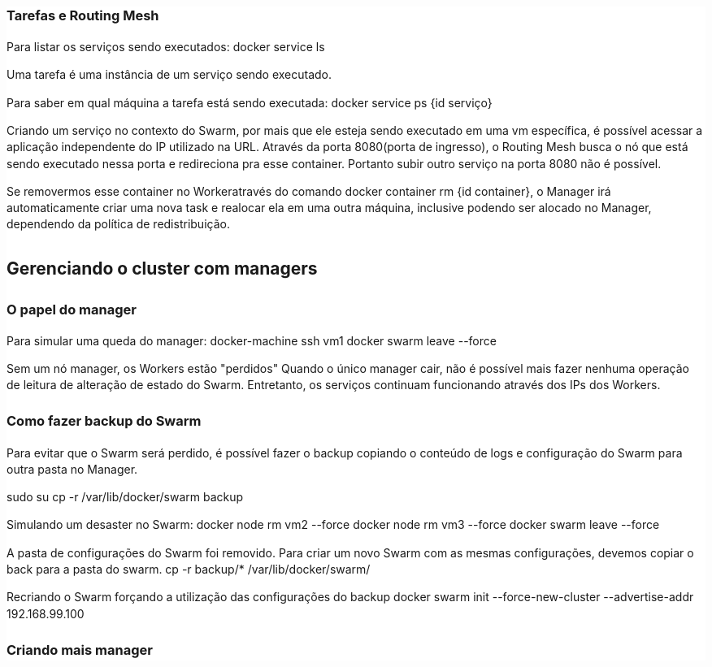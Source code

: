 ### Tarefas e Routing Mesh

Para listar os serviços sendo executados:
docker service ls

Uma tarefa é uma instância de um serviço sendo executado.

Para saber em qual máquina a tarefa está sendo executada:
docker service ps {id serviço}

Criando um serviço no contexto do Swarm, por mais que ele esteja sendo executado em uma vm específica, é possível acessar a aplicação independente do IP utilizado na URL.
Através da porta 8080(porta de ingresso), o Routing Mesh busca o nó que está sendo executado nessa porta e redireciona pra esse container.
Portanto subir outro serviço na porta 8080 não é possível.

Se removermos esse container no Workeratravés do comando docker container rm {id container}, o Manager irá automaticamente criar uma nova task e realocar ela em uma outra máquina, inclusive podendo ser alocado no Manager, dependendo da política de redistribuição.

## Gerenciando o cluster com managers

### O papel do manager

Para simular uma queda do manager:
docker-machine ssh vm1
docker swarm leave --force

Sem um nó manager, os Workers estão "perdidos"
Quando o único manager cair, não é possível mais fazer nenhuma operação de leitura de alteração de estado do Swarm.
Entretanto, os serviços continuam funcionando através dos IPs dos Workers.

### Como fazer backup do Swarm

Para evitar que o Swarm será perdido, é possível fazer o backup copiando o conteúdo de logs e configuração do Swarm para outra pasta no Manager.

sudo su
cp -r /var/lib/docker/swarm backup

Simulando um desaster no Swarm:
docker node rm vm2 --force
docker node rm vm3 --force
docker swarm leave --force

A pasta de configurações do Swarm foi removido.
Para criar um novo Swarm com as mesmas configurações, devemos copiar o back para a pasta do swarm.
cp -r backup/* /var/lib/docker/swarm/

Recriando o Swarm forçando a utilização das configurações do backup
docker swarm init --force-new-cluster --advertise-addr 192.168.99.100

### Criando mais manager
